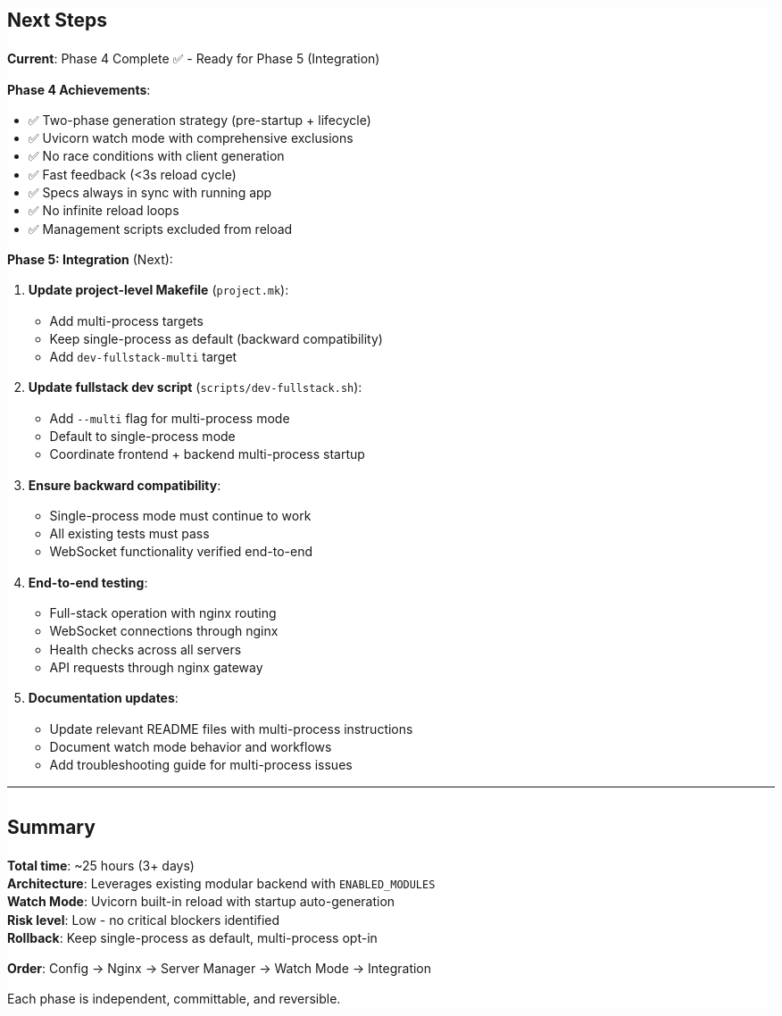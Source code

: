 
## Next Steps

**Current**: Phase 4 Complete ✅ - Ready for Phase 5 (Integration)

**Phase 4 Achievements**:

- ✅ Two-phase generation strategy (pre-startup + lifecycle)
- ✅ Uvicorn watch mode with comprehensive exclusions
- ✅ No race conditions with client generation
- ✅ Fast feedback (<3s reload cycle)
- ✅ Specs always in sync with running app
- ✅ No infinite reload loops
- ✅ Management scripts excluded from reload

**Phase 5: Integration** (Next):

1. **Update project-level Makefile** (`project.mk`):

   - Add multi-process targets
   - Keep single-process as default (backward compatibility)
   - Add `dev-fullstack-multi` target

2. **Update fullstack dev script** (`scripts/dev-fullstack.sh`):

   - Add `--multi` flag for multi-process mode
   - Default to single-process mode
   - Coordinate frontend + backend multi-process startup

3. **Ensure backward compatibility**:

   - Single-process mode must continue to work
   - All existing tests must pass
   - WebSocket functionality verified end-to-end

4. **End-to-end testing**:

   - Full-stack operation with nginx routing
   - WebSocket connections through nginx
   - Health checks across all servers
   - API requests through nginx gateway

5. **Documentation updates**:
   - Update relevant README files with multi-process instructions
   - Document watch mode behavior and workflows
   - Add troubleshooting guide for multi-process issues

---

## Summary

**Total time**: ~25 hours (3+ days)  
**Architecture**: Leverages existing modular backend with `ENABLED_MODULES`  
**Watch Mode**: Uvicorn built-in reload with startup auto-generation  
**Risk level**: Low - no critical blockers identified  
**Rollback**: Keep single-process as default, multi-process opt-in

**Order**: Config → Nginx → Server Manager → Watch Mode → Integration

Each phase is independent, committable, and reversible.

